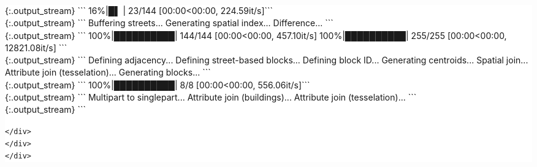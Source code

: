 <div class="output_wrapper" markdown="1">
<div class="output_subarea" markdown="1">
{:.output_stream}
```
 16%|█▌        | 23/144 [00:00<00:00, 224.59it/s]```
</div>
</div>
<div class="output_wrapper" markdown="1">
<div class="output_subarea" markdown="1">
{:.output_stream}
```
Buffering streets...
Generating spatial index...
Difference...
```
</div>
</div>
<div class="output_wrapper" markdown="1">
<div class="output_subarea" markdown="1">
{:.output_stream}
```
100%|██████████| 144/144 [00:00<00:00, 457.10it/s]
100%|██████████| 255/255 [00:00<00:00, 12821.08it/s]
```
</div>
</div>
<div class="output_wrapper" markdown="1">
<div class="output_subarea" markdown="1">
{:.output_stream}
```
Defining adjacency...
Defining street-based blocks...
Defining block ID...
Generating centroids...
Spatial join...
Attribute join (tesselation)...
Generating blocks...
```
</div>
</div>
<div class="output_wrapper" markdown="1">
<div class="output_subarea" markdown="1">
{:.output_stream}
```
100%|██████████| 8/8 [00:00<00:00, 556.06it/s]```
</div>
</div>
<div class="output_wrapper" markdown="1">
<div class="output_subarea" markdown="1">
{:.output_stream}
```
Multipart to singlepart...
Attribute join (buildings)...
Attribute join (tesselation)...
```
</div>
</div>
<div class="output_wrapper" markdown="1">
<div class="output_subarea" markdown="1">
{:.output_stream}
```

```
</div>
</div>
</div>